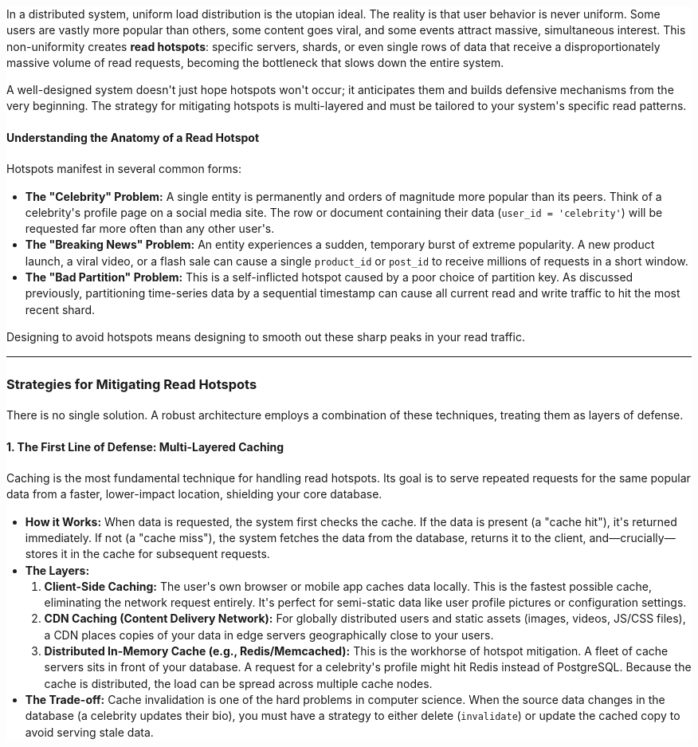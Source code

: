 In a distributed system, uniform load distribution is the utopian ideal. The reality is that user behavior is never uniform. Some users are vastly more popular than others, some content goes viral, and some events attract massive, simultaneous interest. This non-uniformity creates **read hotspots**: specific servers, shards, or even single rows of data that receive a disproportionately massive volume of read requests, becoming the bottleneck that slows down the entire system.

A well-designed system doesn't just hope hotspots won't occur; it anticipates them and builds defensive mechanisms from the very beginning. The strategy for mitigating hotspots is multi-layered and must be tailored to your system's specific read patterns.

#### **Understanding the Anatomy of a Read Hotspot**

Hotspots manifest in several common forms:

*   **The "Celebrity" Problem:** A single entity is permanently and orders of magnitude more popular than its peers. Think of a celebrity's profile page on a social media site. The row or document containing their data (`user_id = 'celebrity'`) will be requested far more often than any other user's.
*   **The "Breaking News" Problem:** An entity experiences a sudden, temporary burst of extreme popularity. A new product launch, a viral video, or a flash sale can cause a single `product_id` or `post_id` to receive millions of requests in a short window.
*   **The "Bad Partition" Problem:** This is a self-inflicted hotspot caused by a poor choice of partition key. As discussed previously, partitioning time-series data by a sequential timestamp can cause all current read and write traffic to hit the most recent shard.

Designing to avoid hotspots means designing to smooth out these sharp peaks in your read traffic.

---

### **Strategies for Mitigating Read Hotspots**

There is no single solution. A robust architecture employs a combination of these techniques, treating them as layers of defense.

#### **1. The First Line of Defense: Multi-Layered Caching**

Caching is the most fundamental technique for handling read hotspots. Its goal is to serve repeated requests for the same popular data from a faster, lower-impact location, shielding your core database.

*   **How it Works:** When data is requested, the system first checks the cache. If the data is present (a "cache hit"), it's returned immediately. If not (a "cache miss"), the system fetches the data from the database, returns it to the client, and—crucially—stores it in the cache for subsequent requests.
*   **The Layers:**
    1.  **Client-Side Caching:** The user's own browser or mobile app caches data locally. This is the fastest possible cache, eliminating the network request entirely. It's perfect for semi-static data like user profile pictures or configuration settings.
    2.  **CDN Caching (Content Delivery Network):** For globally distributed users and static assets (images, videos, JS/CSS files), a CDN places copies of your data in edge servers geographically close to your users.
    3.  **Distributed In-Memory Cache (e.g., Redis/Memcached):** This is the workhorse of hotspot mitigation. A fleet of cache servers sits in front of your database. A request for a celebrity's profile might hit Redis instead of PostgreSQL. Because the cache is distributed, the load can be spread across multiple cache nodes.
*   **The Trade-off:** Cache invalidation is one of the hard problems in computer science. When the source data changes in the database (a celebrity updates their bio), you must have a strategy to either delete (`invalidate`) or update the cached copy to avoid serving stale data.
